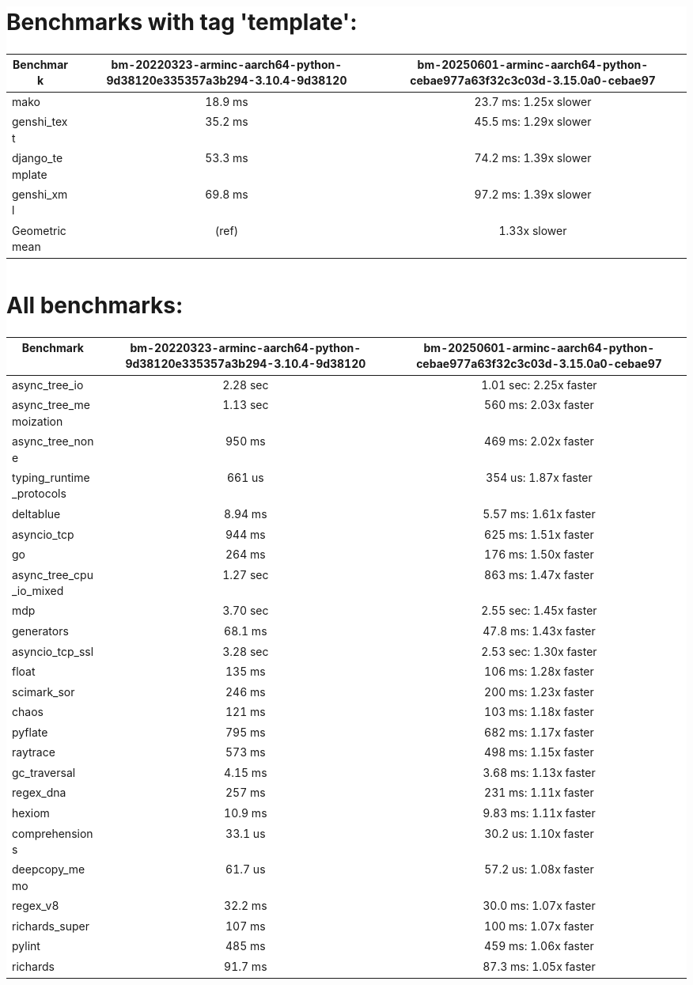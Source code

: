 Benchmarks with tag 'template':
===============================

| Benchmark       | bm-20220323-arminc-aarch64-python-9d38120e335357a3b294-3.10.4-9d38120 | bm-20250601-arminc-aarch64-python-cebae977a63f32c3c03d-3.15.0a0-cebae97 |
|-----------------|:---------------------------------------------------------------------:|:-----------------------------------------------------------------------:|
| mako            | 18.9 ms                                                               | 23.7 ms: 1.25x slower                                                   |
| genshi_text     | 35.2 ms                                                               | 45.5 ms: 1.29x slower                                                   |
| django_template | 53.3 ms                                                               | 74.2 ms: 1.39x slower                                                   |
| genshi_xml      | 69.8 ms                                                               | 97.2 ms: 1.39x slower                                                   |
| Geometric mean  | (ref)                                                                 | 1.33x slower                                                            |

All benchmarks:
===============

| Benchmark                | bm-20220323-arminc-aarch64-python-9d38120e335357a3b294-3.10.4-9d38120 | bm-20250601-arminc-aarch64-python-cebae977a63f32c3c03d-3.15.0a0-cebae97 |
|--------------------------|:---------------------------------------------------------------------:|:-----------------------------------------------------------------------:|
| async_tree_io            | 2.28 sec                                                              | 1.01 sec: 2.25x faster                                                  |
| async_tree_memoization   | 1.13 sec                                                              | 560 ms: 2.03x faster                                                    |
| async_tree_none          | 950 ms                                                                | 469 ms: 2.02x faster                                                    |
| typing_runtime_protocols | 661 us                                                                | 354 us: 1.87x faster                                                    |
| deltablue                | 8.94 ms                                                               | 5.57 ms: 1.61x faster                                                   |
| asyncio_tcp              | 944 ms                                                                | 625 ms: 1.51x faster                                                    |
| go                       | 264 ms                                                                | 176 ms: 1.50x faster                                                    |
| async_tree_cpu_io_mixed  | 1.27 sec                                                              | 863 ms: 1.47x faster                                                    |
| mdp                      | 3.70 sec                                                              | 2.55 sec: 1.45x faster                                                  |
| generators               | 68.1 ms                                                               | 47.8 ms: 1.43x faster                                                   |
| asyncio_tcp_ssl          | 3.28 sec                                                              | 2.53 sec: 1.30x faster                                                  |
| float                    | 135 ms                                                                | 106 ms: 1.28x faster                                                    |
| scimark_sor              | 246 ms                                                                | 200 ms: 1.23x faster                                                    |
| chaos                    | 121 ms                                                                | 103 ms: 1.18x faster                                                    |
| pyflate                  | 795 ms                                                                | 682 ms: 1.17x faster                                                    |
| raytrace                 | 573 ms                                                                | 498 ms: 1.15x faster                                                    |
| gc_traversal             | 4.15 ms                                                               | 3.68 ms: 1.13x faster                                                   |
| regex_dna                | 257 ms                                                                | 231 ms: 1.11x faster                                                    |
| hexiom                   | 10.9 ms                                                               | 9.83 ms: 1.11x faster                                                   |
| comprehensions           | 33.1 us                                                               | 30.2 us: 1.10x faster                                                   |
| deepcopy_memo            | 61.7 us                                                               | 57.2 us: 1.08x faster                                                   |
| regex_v8                 | 32.2 ms                                                               | 30.0 ms: 1.07x faster                                                   |
| richards_super           | 107 ms                                                                | 100 ms: 1.07x faster                                                    |
| pylint                   | 485 ms                                                                | 459 ms: 1.06x faster                                                    |
| richards                 | 91.7 ms                                                               | 87.3 ms: 1.05x faster                                                   |